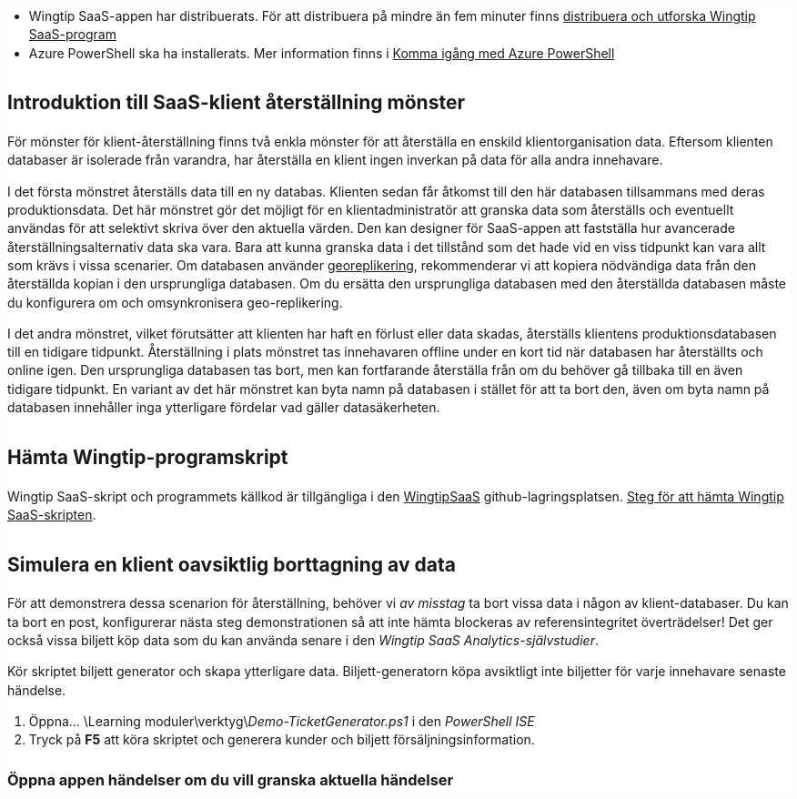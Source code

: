 * Wingtip SaaS-appen har distribuerats. För att distribuera på mindre än fem minuter finns [distribuera och utforska Wingtip SaaS-program](saas-dbpertenant-get-started-deploy.md)
* Azure PowerShell ska ha installerats. Mer information finns i [Komma igång med Azure PowerShell](https://docs.microsoft.com/powershell/azure/get-started-azureps)

## <a name="introduction-to-the-saas-tenant-restore-pattern"></a>Introduktion till SaaS-klient återställning mönster

För mönster för klient-återställning finns två enkla mönster för att återställa en enskild klientorganisation data. Eftersom klienten databaser är isolerade från varandra, har återställa en klient ingen inverkan på data för alla andra innehavare.

I det första mönstret återställs data till en ny databas. Klienten sedan får åtkomst till den här databasen tillsammans med deras produktionsdata. Det här mönstret gör det möjligt för en klientadministratör att granska data som återställs och eventuellt användas för att selektivt skriva över den aktuella värden. Den kan designer för SaaS-appen att fastställa hur avancerade återställningsalternativ data ska vara. Bara att kunna granska data i det tillstånd som det hade vid en viss tidpunkt kan vara allt som krävs i vissa scenarier. Om databasen använder [georeplikering](sql-database-geo-replication-overview.md), rekommenderar vi att kopiera nödvändiga data från den återställda kopian i den ursprungliga databasen. Om du ersätta den ursprungliga databasen med den återställda databasen måste du konfigurera om och omsynkronisera geo-replikering.

I det andra mönstret, vilket förutsätter att klienten har haft en förlust eller data skadas, återställs klientens produktionsdatabasen till en tidigare tidpunkt. Återställning i plats mönstret tas innehavaren offline under en kort tid när databasen har återställts och online igen. Den ursprungliga databasen tas bort, men kan fortfarande återställa från om du behöver gå tillbaka till en även tidigare tidpunkt. En variant av det här mönstret kan byta namn på databasen i stället för att ta bort den, även om byta namn på databasen innehåller inga ytterligare fördelar vad gäller datasäkerheten.

## <a name="get-the-wingtip-application-scripts"></a>Hämta Wingtip-programskript

Wingtip SaaS-skript och programmets källkod är tillgängliga i den [WingtipSaaS](https://github.com/Microsoft/WingtipSaaS) github-lagringsplatsen. [Steg för att hämta Wingtip SaaS-skripten](saas-dbpertenant-wingtip-app-guidance-tips.md#download-and-unblock-the-wingtip-tickets-saas-database-per-tenant-scripts).

## <a name="simulate-a-tenant-accidentally-deleting-data"></a>Simulera en klient oavsiktlig borttagning av data

För att demonstrera dessa scenarion för återställning, behöver vi *av misstag* ta bort vissa data i någon av klient-databaser. Du kan ta bort en post, konfigurerar nästa steg demonstrationen så att inte hämta blockeras av referensintegritet överträdelser! Det ger också vissa biljett köp data som du kan använda senare i den *Wingtip SaaS Analytics-självstudier*.

Kör skriptet biljett generator och skapa ytterligare data. Biljett-generatorn köpa avsiktligt inte biljetter för varje innehavare senaste händelse.

1. Öppna... \\Learning moduler\\verktyg\\*Demo-TicketGenerator.ps1* i den *PowerShell ISE*
1. Tryck på **F5** att köra skriptet och generera kunder och biljett försäljningsinformation.


### <a name="open-the-events-app-to-review-the-current-events"></a>Öppna appen händelser om du vill granska aktuella händelser
